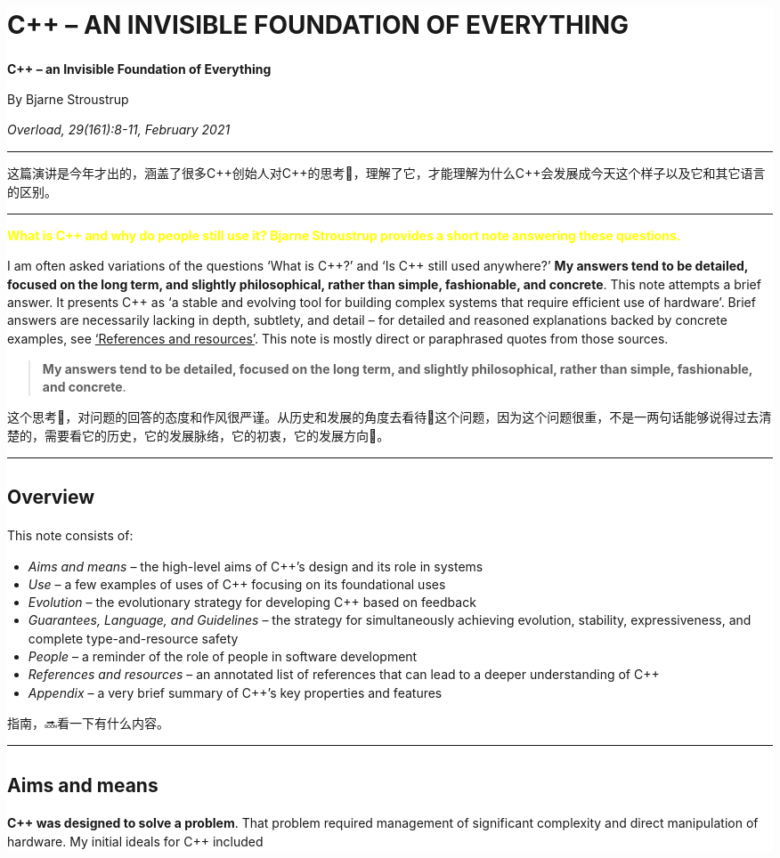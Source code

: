 # C++ – AN INVISIBLE FOUNDATION OF EVERYTHING

**C++ – an Invisible Foundation of Everything**

By Bjarne Stroustrup

*Overload, 29(161):8-11, February 2021*

---

这篇演讲是今年才出的，涵盖了很多C++创始人对C++的思考🤔，理解了它，才能理解为什么C++会发展成今天这个样子以及它和其它语言的区别。

---

<font color="yellow">**What is C++ and why do people still use it? Bjarne Stroustrup provides a short note answering these questions.**</font>

I am often asked variations of the questions ‘What is C++?’ and ‘Is C++ still used anywhere?’ **My answers tend to be detailed, focused on the long term, and slightly philosophical, rather than simple, fashionable, and concrete**. This note attempts a brief answer. It presents C++ as ‘a stable and evolving tool for building complex systems that require efficient use of hardware’. Brief answers are necessarily lacking in depth, subtlety, and detail – for detailed and reasoned explanations backed by concrete examples, see [‘References and resources’](https://accu.org/journals/overload/29/161/stroustrup/#References). This note is mostly direct or paraphrased quotes from those sources.

> **My answers tend to be detailed, focused on the long term, and slightly philosophical, rather than simple, fashionable, and concrete**.

这个思考🤔，对问题的回答的态度和作风很严谨。从历史和发展的角度去看待👀这个问题，因为这个问题很重，不是一两句话能够说得过去清楚的，需要看它的历史，它的发展脉络，它的初衷，它的发展方向🧭。

---

## Overview

This note consists of:

- *Aims and means* – the high-level aims of C++’s design and its role in systems
- *Use* – a few examples of uses of C++ focusing on its foundational uses
- *Evolution* – the evolutionary strategy for developing C++ based on feedback
- *Guarantees, Language, and Guidelines* – the strategy for simultaneously achieving evolution, stability, expressiveness, and complete type-and-resource safety
- *People* – a reminder of the role of people in software development
- *References and resources* – an annotated list of references that can lead to a deeper understanding of C++
- *Appendix* – a very brief summary of C++’s key properties and features

指南，🔜看一下有什么内容。

----

## Aims and means

**C++ was designed to solve a problem**. That problem required management of significant complexity and direct manipulation of hardware. My initial ideals for C++ included
